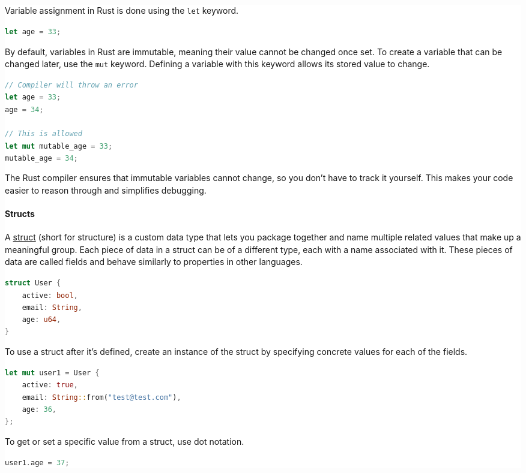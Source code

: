 Variable assignment in Rust is done using the `let` keyword.

```rust
let age = 33;
```

By default, variables in Rust are immutable, meaning their value cannot be
changed once set. To create a variable that can be changed later, use the `mut`
keyword. Defining a variable with this keyword allows its stored value to
change.

```rust
// Compiler will throw an error
let age = 33;
age = 34;

// This is allowed
let mut mutable_age = 33;
mutable_age = 34;
```

The Rust compiler ensures that immutable variables cannot change, so you don’t
have to track it yourself. This makes your code easier to reason through and
simplifies debugging.

#### Structs

A [struct](https://doc.rust-lang.org/book/ch05-01-defining-structs.html) (short for structure) is a custom data type that lets you package
together and name multiple related values that make up a meaningful group. Each
piece of data in a struct can be of a different type, each with a name
associated with it. These pieces of data are called fields and behave similarly
to properties in other languages.

```rust
struct User {
    active: bool,
    email: String,
    age: u64,
}
```

To use a struct after it’s defined, create an instance of the struct by
specifying concrete values for each of the fields.

```rust
let mut user1 = User {
    active: true,
    email: String::from("test@test.com"),
    age: 36,
};
```

To get or set a specific value from a struct, use dot notation.

```rust
user1.age = 37;
```
